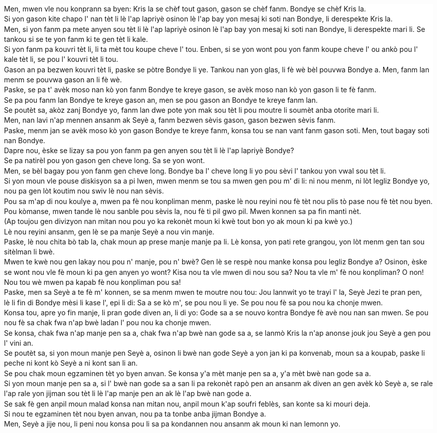 <div class='verse'>Men, mwen vle nou konprann sa byen: Kris la se chèf tout gason, gason se chèf fanm. Bondye se chèf Kris la.</div>
<div class='verse'>Si yon gason kite chapo l' nan tèt li lè l'ap lapriyè osinon lè l'ap bay yon mesaj ki soti nan Bondye, li derespekte Kris la.</div>
<div class='verse'>Men, si yon fanm pa mete anyen sou tèt li lè l'ap lapriyè osinon lè l'ap bay yon mesaj ki soti nan Bondye, li derespekte mari li. Se tankou si se te yon fanm ki te gen tèt li kale.</div>
<div class='verse'>Si yon fanm pa kouvri tèt li, li ta mèt tou koupe cheve l' tou. Enben, si se yon wont pou yon fanm koupe cheve l' ou ankò pou l' kale tèt li, se pou l' kouvri tèt li tou.</div>
<div class='verse'>Gason an pa bezwen kouvri tèt li, paske se pòtre Bondye li ye. Tankou nan yon glas, li fè wè bèl pouvwa Bondye a. Men, fanm lan menm se pouvwa gason an li fè wè.</div>
<div class='verse'>Paske, se pa t' avèk moso nan kò yon fanm Bondye te kreye gason, se avèk moso nan kò yon gason li te fè fanm.</div>
<div class='verse'>Se pa pou fanm lan Bondye te kreye gason an, men se pou gason an Bondye te kreye fanm lan.</div>
<div class='verse'>Se poutèt sa, akòz zanj Bondye yo, fanm lan dwe pote yon mak sou tèt li pou moutre li soumèt anba otorite mari li.</div>
<div class='verse'>Men, nan lavi n'ap mennen ansanm ak Seyè a, fanm bezwen sèvis gason, gason bezwen sèvis fanm.</div>
<div class='verse'>Paske, menm jan se avèk moso kò yon gason Bondye te kreye fanm, konsa tou se nan vant fanm gason soti. Men, tout bagay soti nan Bondye.</div>
<div class='verse'>Dapre nou, èske se lizay sa pou yon fanm pa gen anyen sou tèt li lè l'ap lapriyè Bondye?</div>
<div class='verse'>Se pa natirèl pou yon gason gen cheve long. Sa se yon wont.</div>
<div class='verse'>Men, se bèl bagay pou yon fanm gen cheve long. Bondye ba l' cheve long li yo pou sèvi l' tankou yon vwal sou tèt li.</div>
<div class='verse'>Si yon moun vle pouse diskisyon sa a pi lwen, mwen menm se tou sa mwen gen pou m' di li: ni nou menm, ni lòt legliz Bondye yo, nou pa gen lòt koutim nou swiv lè nou nan sèvis.</div>
<div class='verse'>Pou sa m'ap di nou koulye a, mwen pa fè nou konpliman menm, paske lè nou reyini nou fè tèt nou plis tò pase nou fè tèt nou byen.</div>
<div class='verse'>Pou kòmanse, mwen tande lè nou sanble pou sèvis la, nou fè ti pil gwo pil. Mwen konnen sa pa fin manti nèt.</div>
<div class='verse'>(Ap toujou gen divizyon nan mitan nou pou yo ka rekonèt moun ki kwè tout bon yo ak moun ki pa kwè yo.)</div>
<div class='verse'>Lè nou reyini ansanm, gen lè se pa manje Seyè a nou vin manje.</div>
<div class='verse'>Paske, lè nou chita bò tab la, chak moun ap prese manje manje pa li. Lè konsa, yon pati rete grangou, yon lòt menm gen tan sou sitèlman li bwè.</div>
<div class='verse'>Mwen te kwè nou gen lakay nou pou n' manje, pou n' bwè? Gen lè se respè nou manke konsa pou legliz Bondye a? Osinon, èske se wont nou vle fè moun ki pa gen anyen yo wont? Kisa nou ta vle mwen di nou sou sa? Nou ta vle m' fè nou konpliman? O non! Nou tou wè mwen pa kapab fè nou konpliman pou sa!</div>
<div class='verse'>Paske, men sa Seyè a te fè m' konnen, se sa menm mwen te moutre nou tou: Jou lannwit yo te trayi l' la, Seyè Jezi te pran pen,</div>
<div class='verse'>lè li fin di Bondye mèsi li kase l', epi li di: Sa a se kò m', se pou nou li ye. Se pou nou fè sa pou nou ka chonje mwen.</div>
<div class='verse'>Konsa tou, apre yo fin manje, li pran gode diven an, li di yo: Gode sa a se nouvo kontra Bondye fè avè nou nan san mwen. Se pou nou fè sa chak fwa n'ap bwè ladan l' pou nou ka chonje mwen.</div>
<div class='verse'>Se konsa, chak fwa n'ap manje pen sa a, chak fwa n'ap bwè nan gode sa a, se lanmò Kris la n'ap anonse jouk jou Seyè a gen pou l' vini an.</div>
<div class='verse'>Se poutèt sa, si yon moun manje pen Seyè a, osinon li bwè nan gode Seyè a yon jan ki pa konvenab, moun sa a koupab, paske li peche ni kont kò Seyè a ni kont san li an.</div>
<div class='verse'>Se pou chak moun egzaminen tèt yo byen anvan. Se konsa y'a mèt manje pen sa a, y'a mèt bwè nan gode sa a.</div>
<div class='verse'>Si yon moun manje pen sa a, si l' bwè nan gode sa a san li pa rekonèt rapò pen an ansanm ak diven an gen avèk kò Seyè a, se rale l'ap rale yon jijman sou tèt li lè l'ap manje pen an ak lè l'ap bwè nan gode a.</div>
<div class='verse'>Se sak fè gen anpil moun malad konsa nan mitan nou, anpil moun k'ap soufri feblès, san konte sa ki mouri deja.</div>
<div class='verse'>Si nou te egzaminen tèt nou byen anvan, nou pa ta tonbe anba jijman Bondye a.</div>
<div class='verse'>Men, Seyè a jije nou, li peni nou konsa pou li sa pa kondannen nou ansanm ak moun ki nan lemonn yo.</div>